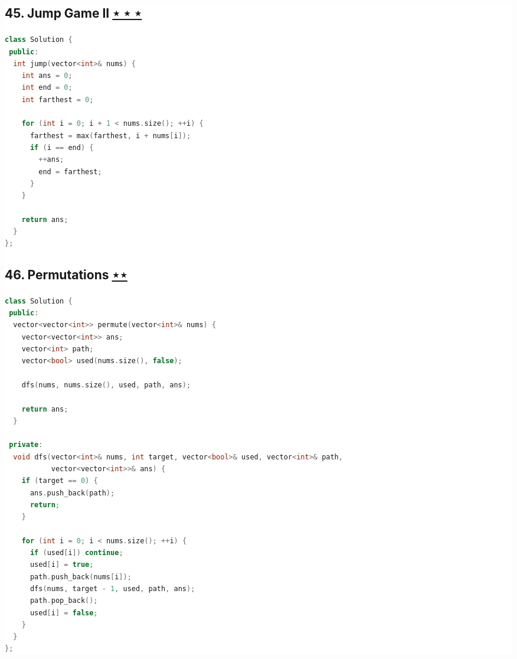 ## 45. Jump Game II [$\star\star\star$](https://leetcode.com/problems/jump-game-ii)

```cpp
class Solution {
 public:
  int jump(vector<int>& nums) {
    int ans = 0;
    int end = 0;
    int farthest = 0;

    for (int i = 0; i + 1 < nums.size(); ++i) {
      farthest = max(farthest, i + nums[i]);
      if (i == end) {
        ++ans;
        end = farthest;
      }
    }

    return ans;
  }
};
```

## 46. Permutations [$\star\star$](https://leetcode.com/problems/permutations)

```cpp
class Solution {
 public:
  vector<vector<int>> permute(vector<int>& nums) {
    vector<vector<int>> ans;
    vector<int> path;
    vector<bool> used(nums.size(), false);

    dfs(nums, nums.size(), used, path, ans);

    return ans;
  }

 private:
  void dfs(vector<int>& nums, int target, vector<bool>& used, vector<int>& path,
           vector<vector<int>>& ans) {
    if (target == 0) {
      ans.push_back(path);
      return;
    }

    for (int i = 0; i < nums.size(); ++i) {
      if (used[i]) continue;
      used[i] = true;
      path.push_back(nums[i]);
      dfs(nums, target - 1, used, path, ans);
      path.pop_back();
      used[i] = false;
    }
  }
};
```
